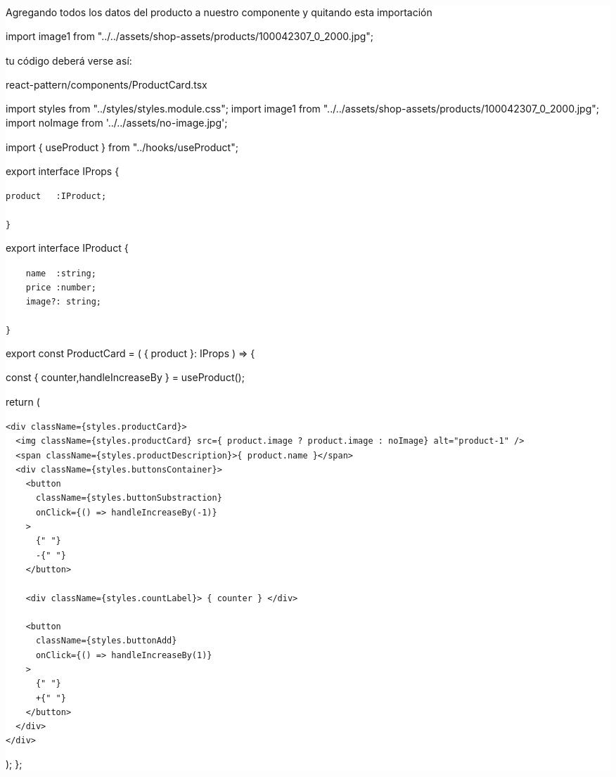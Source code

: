 
Agregando todos los datos del producto a nuestro componente y quitando esta importación

import image1 from "../../assets/shop-assets/products/100042307_0_2000.jpg";

tu código deberá verse así:

react-pattern/components/ProductCard.tsx


import styles from "../styles/styles.module.css";
import image1 from "../../assets/shop-assets/products/100042307_0_2000.jpg";
import noImage from '../../assets/no-image.jpg';

import { useProduct } from "../hooks/useProduct";


export interface IProps {

    product   :IProduct;
    
    }
    
export interface IProduct {
    
        name  :string;
        price :number;
        image?: string;
    
    }


    
export const ProductCard = ( { product }: IProps ) => {
   

  const { counter,handleIncreaseBy } = useProduct();

  

  return (

    <div className={styles.productCard}>
      <img className={styles.productCard} src={ product.image ? product.image : noImage} alt="product-1" />
      <span className={styles.productDescription}>{ product.name }</span>
      <div className={styles.buttonsContainer}>
        <button
          className={styles.buttonSubstraction}
          onClick={() => handleIncreaseBy(-1)}
        >
          {" "}
          -{" "}
        </button>

        <div className={styles.countLabel}> { counter } </div>

        <button
          className={styles.buttonAdd}
          onClick={() => handleIncreaseBy(1)}
        >
          {" "}
          +{" "}
        </button>
      </div>
    </div>
  );
};
